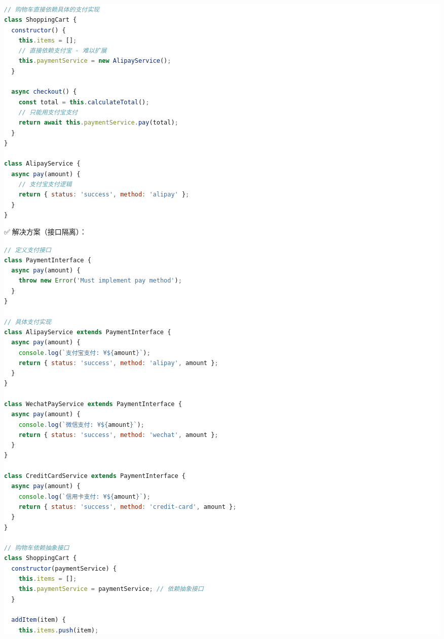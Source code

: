 ```js
// 购物车直接依赖具体的支付实现
class ShoppingCart {
  constructor() {
    this.items = [];
    // 直接依赖支付宝 - 难以扩展
    this.paymentService = new AlipayService();
  }

  async checkout() {
    const total = this.calculateTotal();
    // 只能用支付宝支付
    return await this.paymentService.pay(total);
  }
}

class AlipayService {
  async pay(amount) {
    // 支付宝支付逻辑
    return { status: 'success', method: 'alipay' };
  }
}
```

✅ 解决方案（接口隔离）：

```js
// 定义支付接口
class PaymentInterface {
  async pay(amount) {
    throw new Error('Must implement pay method');
  }
}

// 具体支付实现
class AlipayService extends PaymentInterface {
  async pay(amount) {
    console.log(`支付宝支付: ¥${amount}`);
    return { status: 'success', method: 'alipay', amount };
  }
}

class WechatPayService extends PaymentInterface {
  async pay(amount) {
    console.log(`微信支付: ¥${amount}`);
    return { status: 'success', method: 'wechat', amount };
  }
}

class CreditCardService extends PaymentInterface {
  async pay(amount) {
    console.log(`信用卡支付: ¥${amount}`);
    return { status: 'success', method: 'credit-card', amount };
  }
}

// 购物车依赖抽象接口
class ShoppingCart {
  constructor(paymentService) {
    this.items = [];
    this.paymentService = paymentService; // 依赖抽象接口
  }

  addItem(item) {
    this.items.push(item);
```
